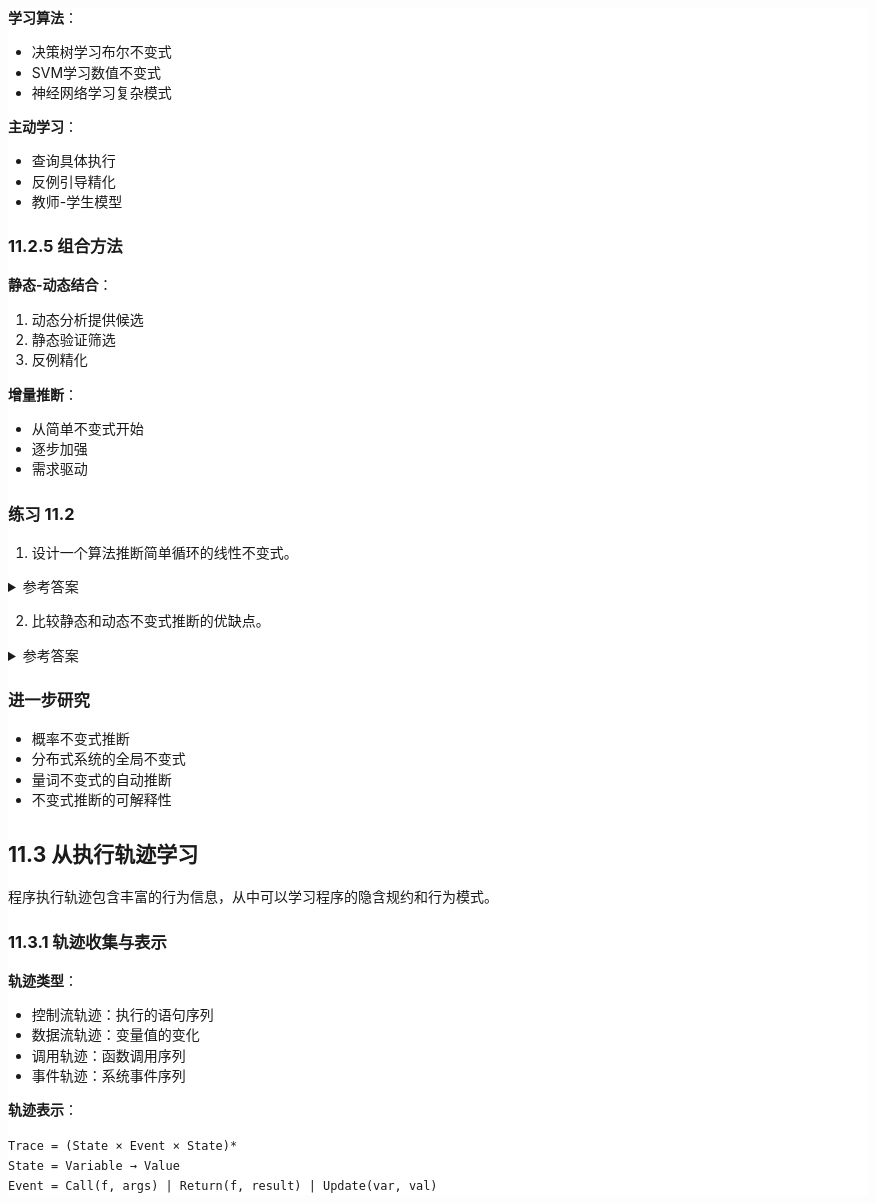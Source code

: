 **学习算法**：
- 决策树学习布尔不变式
- SVM学习数值不变式
- 神经网络学习复杂模式

**主动学习**：
- 查询具体执行
- 反例引导精化
- 教师-学生模型

### 11.2.5 组合方法

**静态-动态结合**：
1. 动态分析提供候选
2. 静态验证筛选
3. 反例精化

**增量推断**：
- 从简单不变式开始
- 逐步加强
- 需求驱动

### 练习 11.2

1. 设计一个算法推断简单循环的线性不变式。

<details><summary>参考答案</summary></details>

2. 比较静态和动态不变式推断的优缺点。

<details><summary>参考答案</summary></details>

### 进一步研究

- 概率不变式推断
- 分布式系统的全局不变式
- 量词不变式的自动推断
- 不变式推断的可解释性

## 11.3 从执行轨迹学习

程序执行轨迹包含丰富的行为信息，从中可以学习程序的隐含规约和行为模式。

### 11.3.1 轨迹收集与表示

**轨迹类型**：
- 控制流轨迹：执行的语句序列
- 数据流轨迹：变量值的变化
- 调用轨迹：函数调用序列
- 事件轨迹：系统事件序列

**轨迹表示**：
```
Trace = (State × Event × State)*
State = Variable → Value
Event = Call(f, args) | Return(f, result) | Update(var, val)
```
